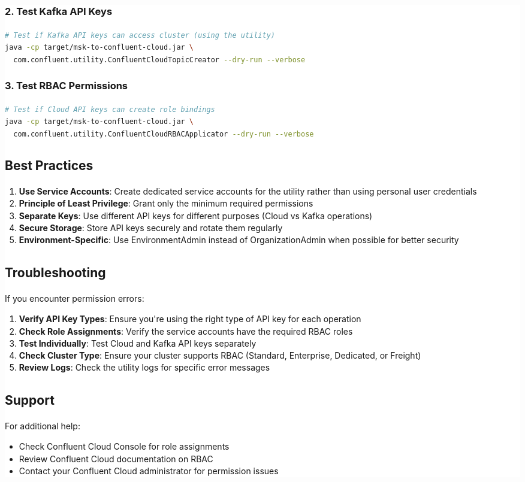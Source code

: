### 2. Test Kafka API Keys
```bash
# Test if Kafka API keys can access cluster (using the utility)
java -cp target/msk-to-confluent-cloud.jar \
  com.confluent.utility.ConfluentCloudTopicCreator --dry-run --verbose
```

### 3. Test RBAC Permissions
```bash
# Test if Cloud API keys can create role bindings
java -cp target/msk-to-confluent-cloud.jar \
  com.confluent.utility.ConfluentCloudRBACApplicator --dry-run --verbose
```

## Best Practices

1. **Use Service Accounts**: Create dedicated service accounts for the utility rather than using personal user credentials
2. **Principle of Least Privilege**: Grant only the minimum required permissions
3. **Separate Keys**: Use different API keys for different purposes (Cloud vs Kafka operations)
4. **Secure Storage**: Store API keys securely and rotate them regularly
5. **Environment-Specific**: Use EnvironmentAdmin instead of OrganizationAdmin when possible for better security

## Troubleshooting

If you encounter permission errors:

1. **Verify API Key Types**: Ensure you're using the right type of API key for each operation
2. **Check Role Assignments**: Verify the service accounts have the required RBAC roles
3. **Test Individually**: Test Cloud and Kafka API keys separately
4. **Check Cluster Type**: Ensure your cluster supports RBAC (Standard, Enterprise, Dedicated, or Freight)
5. **Review Logs**: Check the utility logs for specific error messages

## Support

For additional help:
- Check Confluent Cloud Console for role assignments
- Review Confluent Cloud documentation on RBAC
- Contact your Confluent Cloud administrator for permission issues 